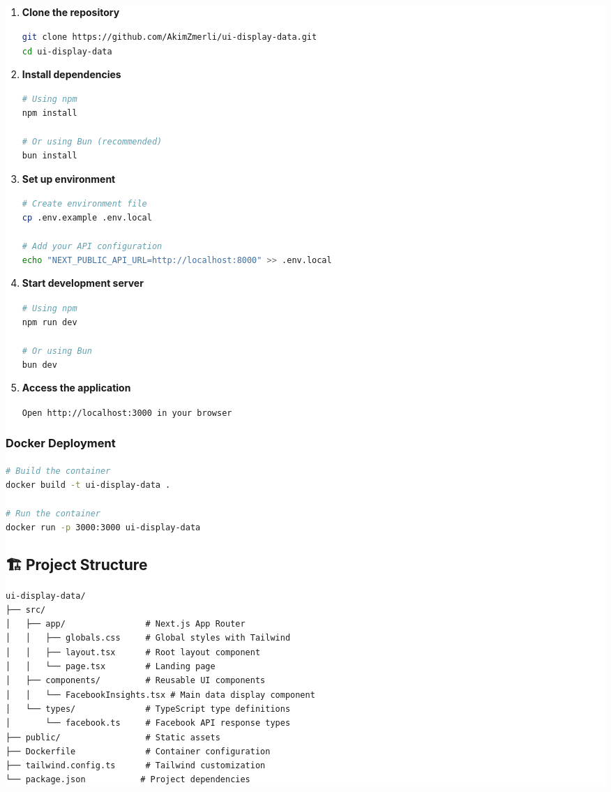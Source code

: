 1. **Clone the repository**
   ```bash
   git clone https://github.com/AkimZmerli/ui-display-data.git
   cd ui-display-data
   ```

2. **Install dependencies**
   ```bash
   # Using npm
   npm install
   
   # Or using Bun (recommended)
   bun install
   ```

3. **Set up environment**
   ```bash
   # Create environment file
   cp .env.example .env.local
   
   # Add your API configuration
   echo "NEXT_PUBLIC_API_URL=http://localhost:8000" >> .env.local
   ```

4. **Start development server**
   ```bash
   # Using npm
   npm run dev
   
   # Or using Bun
   bun dev
   ```

5. **Access the application**
   ```
   Open http://localhost:3000 in your browser
   ```

### Docker Deployment

```bash
# Build the container
docker build -t ui-display-data .

# Run the container
docker run -p 3000:3000 ui-display-data
```

## 🏗️ Project Structure

```
ui-display-data/
├── src/
│   ├── app/                # Next.js App Router
│   │   ├── globals.css     # Global styles with Tailwind
│   │   ├── layout.tsx      # Root layout component
│   │   └── page.tsx        # Landing page
│   ├── components/         # Reusable UI components
│   │   └── FacebookInsights.tsx # Main data display component
│   └── types/              # TypeScript type definitions
│       └── facebook.ts     # Facebook API response types
├── public/                 # Static assets
├── Dockerfile              # Container configuration
├── tailwind.config.ts      # Tailwind customization
└── package.json           # Project dependencies
```
